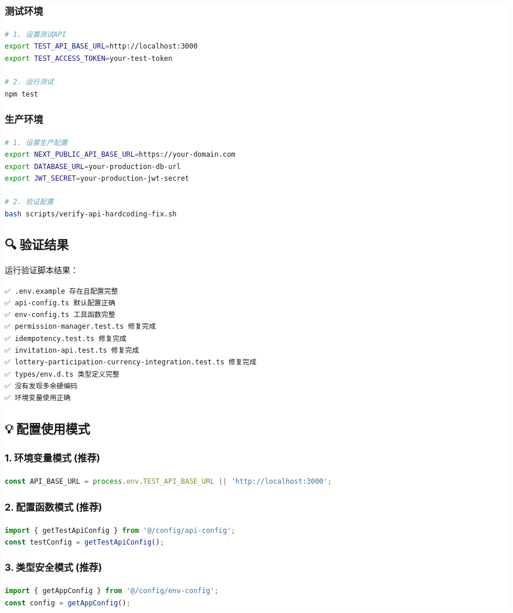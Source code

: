 ### 测试环境
```bash
# 1. 设置测试API
export TEST_API_BASE_URL=http://localhost:3000
export TEST_ACCESS_TOKEN=your-test-token

# 2. 运行测试
npm test
```

### 生产环境
```bash
# 1. 设置生产配置
export NEXT_PUBLIC_API_BASE_URL=https://your-domain.com
export DATABASE_URL=your-production-db-url
export JWT_SECRET=your-production-jwt-secret

# 2. 验证配置
bash scripts/verify-api-hardcoding-fix.sh
```

## 🔍 验证结果

运行验证脚本结果：
```
✅ .env.example 存在且配置完整
✅ api-config.ts 默认配置正确
✅ env-config.ts 工具函数完整
✅ permission-manager.test.ts 修复完成
✅ idempotency.test.ts 修复完成
✅ invitation-api.test.ts 修复完成
✅ lottery-participation-currency-integration.test.ts 修复完成
✅ types/env.d.ts 类型定义完整
✅ 没有发现多余硬编码
✅ 环境变量使用正确
```

## 💡 配置使用模式

### 1. 环境变量模式 (推荐)
```typescript
const API_BASE_URL = process.env.TEST_API_BASE_URL || 'http://localhost:3000';
```

### 2. 配置函数模式 (推荐)
```typescript
import { getTestApiConfig } from '@/config/api-config';
const testConfig = getTestApiConfig();
```

### 3. 类型安全模式 (推荐)
```typescript
import { getAppConfig } from '@/config/env-config';
const config = getAppConfig();
```
